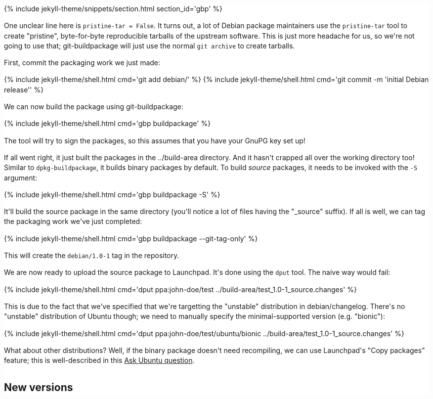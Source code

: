 {% include jekyll-theme/snippets/section.html section_id='gbp' %}

One unclear line here is `pristine-tar = False`.
It turns out, a lot of Debian package maintainers use the `pristine-tar` tool
to create "pristine", byte-for-byte reproducible tarballs of the upstream
software.
This is just more headache for us, so we're not going to use that;
git-buildpackage will just use the normal `git archive` to create tarballs.

First, commit the packaging work we just made:

{% include jekyll-theme/shell.html cmd='git add debian/' %}
{% include jekyll-theme/shell.html cmd='git commit -m \'initial Debian release\'' %}

We can now build the package using git-buildpackage:

{% include jekyll-theme/shell.html cmd='gbp buildpackage' %}

The tool will try to sign the packages, so this assumes that you have your
GnuPG key set up!

If all went right, it just built the packages in the ../build-area directory.
And it hasn't crapped all over the working directory too!
Similar to `dpkg-buildpackage`, it builds binary packages by default.
To build _source_ packages, it needs to be invoked with the `-S` argument:

{% include jekyll-theme/shell.html cmd='gbp buildpackage -S' %}

It'll build the source package in the same directory (you'll notice a lot of
files having the "_source" suffix).
If all is well, we can tag the packaging work we've just completed:

{% include jekyll-theme/shell.html cmd='gbp buildpackage --git-tag-only' %}

This will create the `debian/1.0-1` tag in the repository.

We are now ready to upload the source package to Launchpad.
It's done using the `dput` tool.
The naive way would fail:

{% include jekyll-theme/shell.html cmd='dput ppa:john-doe/test ../build-area/test_1.0-1_source.changes' %}

This is due to the fact that we've specified that we're targetting the
"unstable" distribution in debian/changelog.
There's no "unstable" distribution of Ubuntu though; we need to manually
specify the minimal-supported version (e.g. "bionic"):

{% include jekyll-theme/shell.html cmd='dput ppa:john-doe/test/ubuntu/bionic ../build-area/test_1.0-1_source.changes' %}

What about other distributions?
Well, if the binary package doesn't need recompiling, we can use Launchpad's
"Copy packages" feature; this is well-described in this [Ask Ubuntu question].

[Ask Ubuntu question]: https://askubuntu.com/q/23227/844205

New versions
------------


[AUR]: https://aur.archlinux.org/
[Launchpad]: https://launchpad.net/
[Debian New Maintainers' Guide]: https://www.debian.org/doc/manuals/maint-guide
[short summary]: https://www.debian.org/doc/manuals/maint-guide/build.en.html#hierarchy
[git-buildpackage]: http://honk.sigxcpu.org/projects/git-buildpackage/manual-html/gbp.html